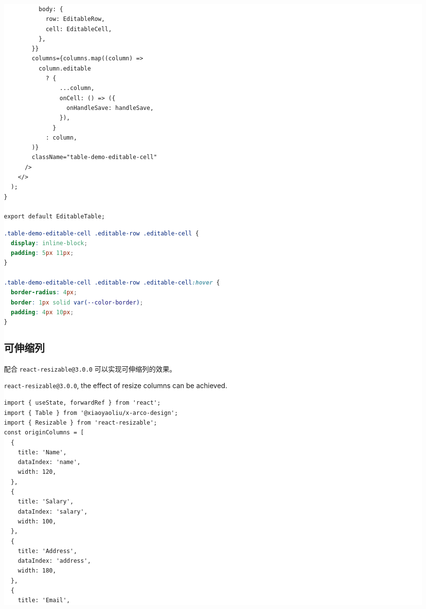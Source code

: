 ```tsx
          body: {
            row: EditableRow,
            cell: EditableCell,
          },
        }}
        columns={columns.map((column) =>
          column.editable
            ? {
                ...column,
                onCell: () => ({
                  onHandleSave: handleSave,
                }),
              }
            : column,
        )}
        className="table-demo-editable-cell"
      />
    </>
  );
}

export default EditableTable;
```

```css
.table-demo-editable-cell .editable-row .editable-cell {
  display: inline-block;
  padding: 5px 11px;
}

.table-demo-editable-cell .editable-row .editable-cell:hover {
  border-radius: 4px;
  border: 1px solid var(--color-border);
  padding: 4px 10px;
}
```

## 可伸缩列

配合 `react-resizable@3.0.0` 可以实现可伸缩列的效果。

`react-resizable@3.0.0`, the effect of resize columns can be achieved.

```tsx
import { useState, forwardRef } from 'react';
import { Table } from '@xiaoyaoliu/x-arco-design';
import { Resizable } from 'react-resizable';
const originColumns = [
  {
    title: 'Name',
    dataIndex: 'name',
    width: 120,
  },
  {
    title: 'Salary',
    dataIndex: 'salary',
    width: 100,
  },
  {
    title: 'Address',
    dataIndex: 'address',
    width: 180,
  },
  {
    title: 'Email',
```